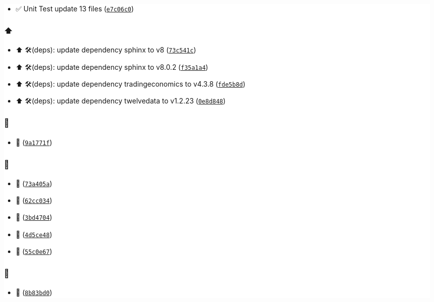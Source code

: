 - ✅ Unit Test update 13 files
  ([`e7c06c0`](https://github.com/mraniki/talkytrend/commit/e7c06c0bf16c2317906fc01fa709f0b0a741c80b))

### ⬆️

- ⬆️ 🛠️(deps): update dependency sphinx to v8
  ([`73c541c`](https://github.com/mraniki/talkytrend/commit/73c541cddd77db8749341365748627e62ce98bd2))

- ⬆️ 🛠️(deps): update dependency sphinx to v8.0.2
  ([`f35a1a4`](https://github.com/mraniki/talkytrend/commit/f35a1a450eecb89ec1e53bb7fe6be985ed9e619a))

- ⬆️ 🛠️(deps): update dependency tradingeconomics to v4.3.8
  ([`fde5b8d`](https://github.com/mraniki/talkytrend/commit/fde5b8d183b79d069d75264795d112c056a62b57))

- ⬆️ 🛠️(deps): update dependency twelvedata to v1.2.23
  ([`0e8d848`](https://github.com/mraniki/talkytrend/commit/0e8d8481d2d1cc089cc261b2b260e794b519c13f))

### 🎨

- 🎨
  ([`9a1771f`](https://github.com/mraniki/talkytrend/commit/9a1771fed06aced9e1d1f884f3042cac7b99cda9))

### 🐛

- 🐛
  ([`73a405a`](https://github.com/mraniki/talkytrend/commit/73a405a5f9faefcc9fabb7d49e8405c6f5e7f177))

- 🐛
  ([`62cc034`](https://github.com/mraniki/talkytrend/commit/62cc034655ec831297e925075ec4b11220bb70ee))

- 🐛
  ([`3bd4704`](https://github.com/mraniki/talkytrend/commit/3bd47041f01827c0e649f12f03842eae8b053dfc))

- 🐛
  ([`4d5ce48`](https://github.com/mraniki/talkytrend/commit/4d5ce48707d7c64dc26b31918336ea2188b8b9d9))

- 🐛
  ([`55c0e67`](https://github.com/mraniki/talkytrend/commit/55c0e678fdaef16931e2d19eea8a3af3ad3cca01))

### 💬

- 💬
  ([`8b83bd0`](https://github.com/mraniki/talkytrend/commit/8b83bd0e6490ec186ec2ece60d835d555415f8fa))
